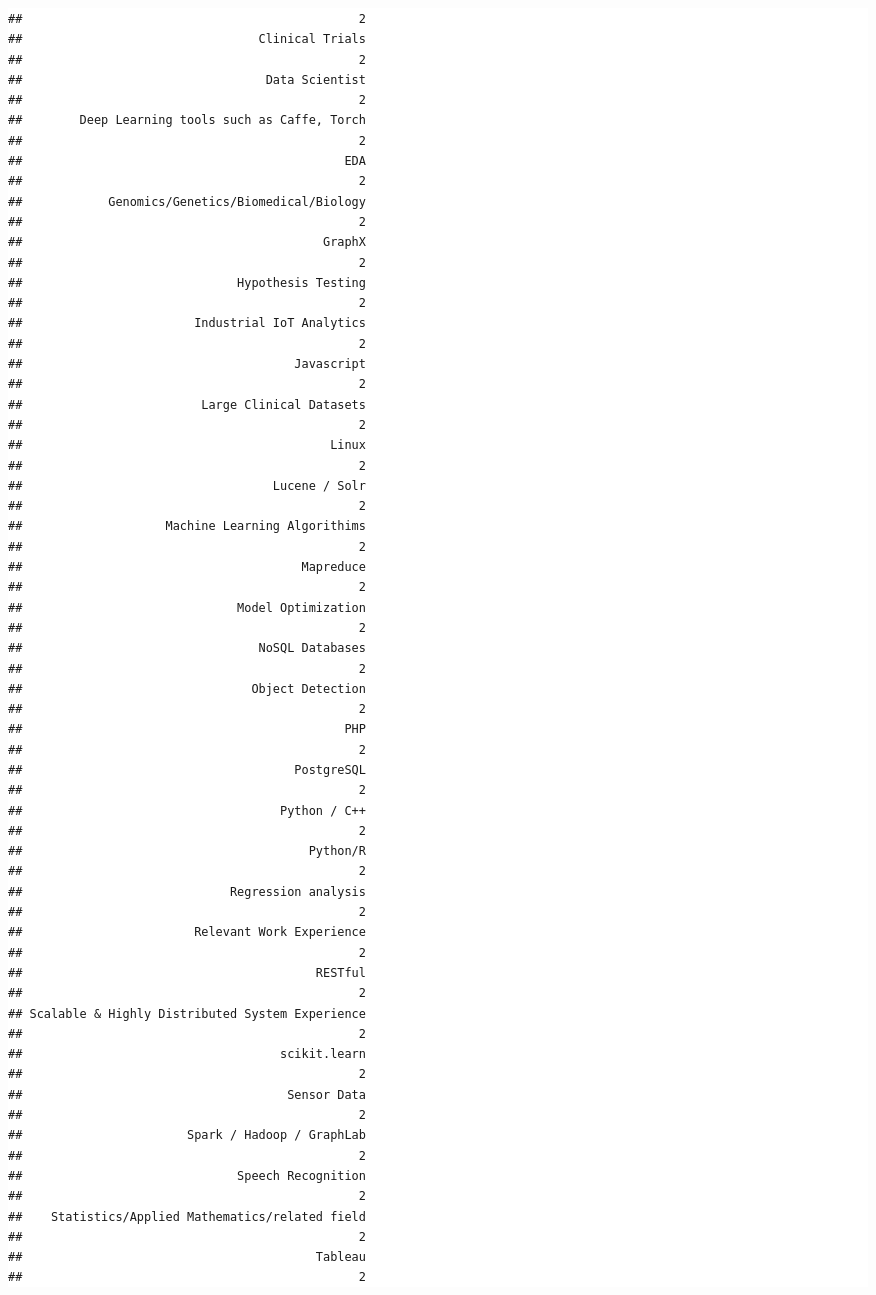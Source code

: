 ```
##                                               2 
##                                 Clinical Trials 
##                                               2 
##                                  Data Scientist 
##                                               2 
##        Deep Learning tools such as Caffe, Torch 
##                                               2 
##                                             EDA 
##                                               2 
##            Genomics/Genetics/Biomedical/Biology 
##                                               2 
##                                          GraphX 
##                                               2 
##                              Hypothesis Testing 
##                                               2 
##                        Industrial IoT Analytics 
##                                               2 
##                                      Javascript 
##                                               2 
##                         Large Clinical Datasets 
##                                               2 
##                                           Linux 
##                                               2 
##                                   Lucene / Solr 
##                                               2 
##                    Machine Learning Algorithims 
##                                               2 
##                                       Mapreduce 
##                                               2 
##                              Model Optimization 
##                                               2 
##                                 NoSQL Databases 
##                                               2 
##                                Object Detection 
##                                               2 
##                                             PHP 
##                                               2 
##                                      PostgreSQL 
##                                               2 
##                                    Python / C++ 
##                                               2 
##                                        Python/R 
##                                               2 
##                             Regression analysis 
##                                               2 
##                        Relevant Work Experience 
##                                               2 
##                                         RESTful 
##                                               2 
## Scalable & Highly Distributed System Experience 
##                                               2 
##                                    scikit.learn 
##                                               2 
##                                     Sensor Data 
##                                               2 
##                       Spark / Hadoop / GraphLab 
##                                               2 
##                              Speech Recognition 
##                                               2 
##    Statistics/Applied Mathematics/related field 
##                                               2 
##                                         Tableau 
##                                               2 
```